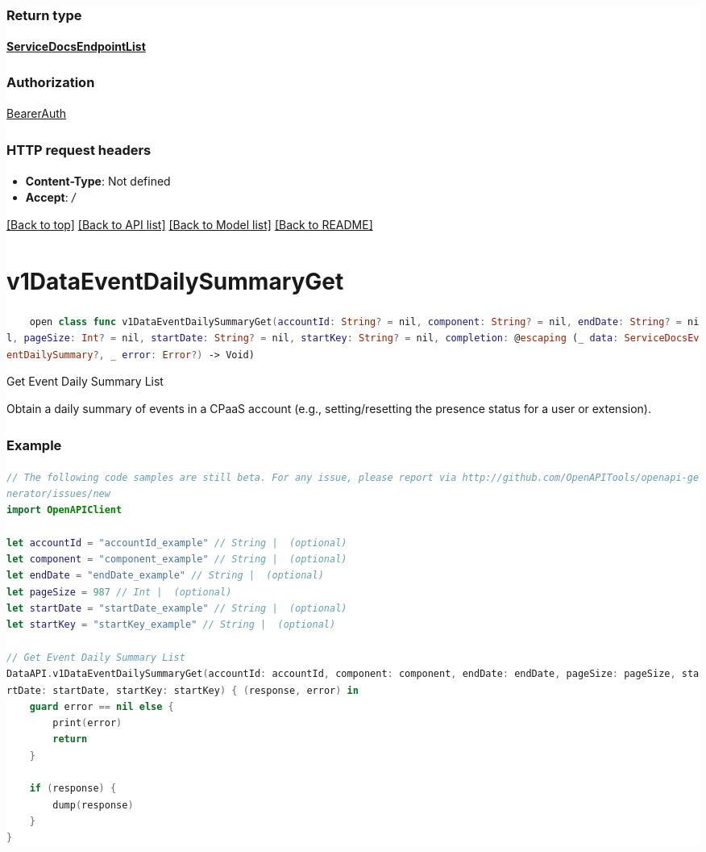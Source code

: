 ### Return type

[**ServiceDocsEndpointList**](ServiceDocsEndpointList.md)

### Authorization

[BearerAuth](../README.md#BearerAuth)

### HTTP request headers

 - **Content-Type**: Not defined
 - **Accept**: */*

[[Back to top]](#) [[Back to API list]](../README.md#documentation-for-api-endpoints) [[Back to Model list]](../README.md#documentation-for-models) [[Back to README]](../README.md)

# **v1DataEventDailySummaryGet**
```swift
    open class func v1DataEventDailySummaryGet(accountId: String? = nil, component: String? = nil, endDate: String? = nil, pageSize: Int? = nil, startDate: String? = nil, startKey: String? = nil, completion: @escaping (_ data: ServiceDocsEventDailySummary?, _ error: Error?) -> Void)
```

Get Event Daily Summary List

Obtain a daily summary of events in a CPaaS account (e.g., setting/resetting the presence status for a user or extension).

### Example
```swift
// The following code samples are still beta. For any issue, please report via http://github.com/OpenAPITools/openapi-generator/issues/new
import OpenAPIClient

let accountId = "accountId_example" // String |  (optional)
let component = "component_example" // String |  (optional)
let endDate = "endDate_example" // String |  (optional)
let pageSize = 987 // Int |  (optional)
let startDate = "startDate_example" // String |  (optional)
let startKey = "startKey_example" // String |  (optional)

// Get Event Daily Summary List
DataAPI.v1DataEventDailySummaryGet(accountId: accountId, component: component, endDate: endDate, pageSize: pageSize, startDate: startDate, startKey: startKey) { (response, error) in
    guard error == nil else {
        print(error)
        return
    }

    if (response) {
        dump(response)
    }
}
```

